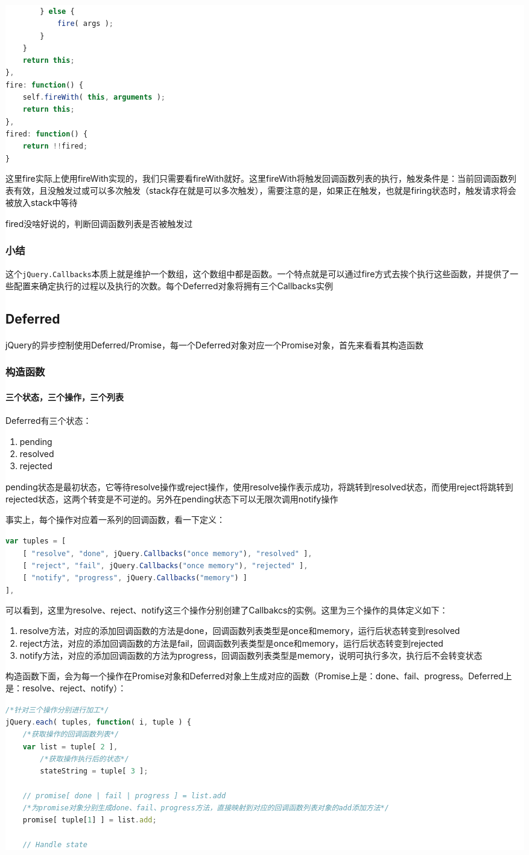 ```javascript
        } else {
            fire( args );
        }
    }
    return this;
},
fire: function() {
    self.fireWith( this, arguments );
    return this;
},
fired: function() {
    return !!fired;
}
```
这里fire实际上使用fireWith实现的，我们只需要看fireWith就好。这里fireWith将触发回调函数列表的执行，触发条件是：当前回调函数列表有效，且没触发过或可以多次触发（stack存在就是可以多次触发），需要注意的是，如果正在触发，也就是firing状态时，触发请求将会被放入stack中等待

fired没啥好说的，判断回调函数列表是否被触发过

### 小结
这个`jQuery.Callbacks`本质上就是维护一个数组，这个数组中都是函数。一个特点就是可以通过fire方式去挨个执行这些函数，并提供了一些配置来确定执行的过程以及执行的次数。每个Deferred对象将拥有三个Callbacks实例

## Deferred
jQuery的异步控制使用Deferred/Promise，每一个Deferred对象对应一个Promise对象，首先来看看其构造函数

### 构造函数
#### 三个状态，三个操作，三个列表
Deferred有三个状态：
1. pending
2. resolved
3. rejected

pending状态是最初状态，它等待resolve操作或reject操作，使用resolve操作表示成功，将跳转到resolved状态，而使用reject将跳转到rejected状态，这两个转变是不可逆的。另外在pending状态下可以无限次调用notify操作

事实上，每个操作对应着一系列的回调函数，看一下定义：
```javascript
var tuples = [
    [ "resolve", "done", jQuery.Callbacks("once memory"), "resolved" ],
    [ "reject", "fail", jQuery.Callbacks("once memory"), "rejected" ],
    [ "notify", "progress", jQuery.Callbacks("memory") ]
],
```
可以看到，这里为resolve、reject、notify这三个操作分别创建了Callbakcs的实例。这里为三个操作的具体定义如下：
1. resolve方法，对应的添加回调函数的方法是done，回调函数列表类型是once和memory，运行后状态转变到resolved
2. reject方法，对应的添加回调函数的方法是fail，回调函数列表类型是once和memory，运行后状态转变到rejected
3. notify方法，对应的添加回调函数的方法为progress，回调函数列表类型是memory，说明可执行多次，执行后不会转变状态

构造函数下面，会为每一个操作在Promise对象和Deferred对象上生成对应的函数（Promise上是：done、fail、progress。Deferred上是：resolve、reject、notify）：
```javascript
/*针对三个操作分别进行加工*/
jQuery.each( tuples, function( i, tuple ) {
    /*获取操作的回调函数列表*/
    var list = tuple[ 2 ],
        /*获取操作执行后的状态*/
        stateString = tuple[ 3 ];

    // promise[ done | fail | progress ] = list.add
    /*为promise对象分别生成done、fail、progress方法，直接映射到对应的回调函数列表对象的add添加方法*/
    promise[ tuple[1] ] = list.add;

    // Handle state
```